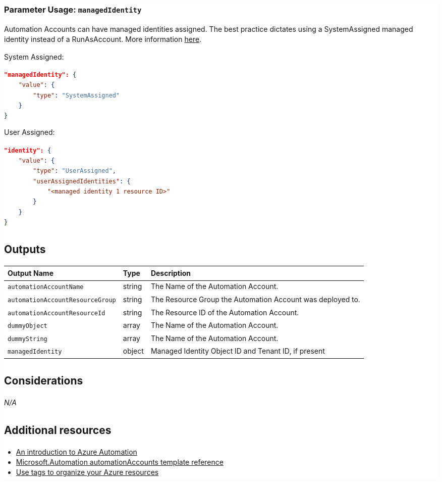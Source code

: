 ### Parameter Usage: `managedIdentity`

Automation Accounts can have managed identities assigned. The best practice dictates using a SystemAssigned managed identity instead of a RunAsAccount.
More information [here](https://docs.microsoft.com/en-us/azure/templates/microsoft.automation/automationaccounts?tabs=json#identity).

System Assigned:

```json
"managedIdentity": {
    "value": {
        "type": "SystemAssigned"
    }
}
```

User Assigned:

```json
"identity": {
    "value": {
        "type": "UserAssigned",
        "userAssignedIdentities": {
            "<managed identity 1 resource ID>"
        }
    }
}
```

## Outputs

| Output Name                      | Type   | Description                                                |
| :------------------------------- | :----- | :--------------------------------------------------------- |
| `automationAccountName`          | string | The Name of the Automation Account.                        |
| `automationAccountResourceGroup` | string | The Resource Group the Automation Account was deployed to. |
| `automationAccountResourceId`    | string | The Resource ID of the Automation Account.                 |
| `dummyObject`                    | array  | The Name of the Automation Account.                        |
| `dummyString`                    | array  | The Name of the Automation Account.                        |
| `managedIdentity`                | object | Managed Identity Object ID and Tenant ID, if present       |

## Considerations

*N/A*

## Additional resources

- [An introduction to Azure Automation](https://docs.microsoft.com/en-us/azure/automation/automation-intro)
- [Microsoft.Automation automationAccounts template reference](https://docs.microsoft.com/en-us/azure/templates/microsoft.automation/allversions)
- [Use tags to organize your Azure resources](https://docs.microsoft.com/en-us/azure/azure-resource-manager/resource-group-using-tags)
